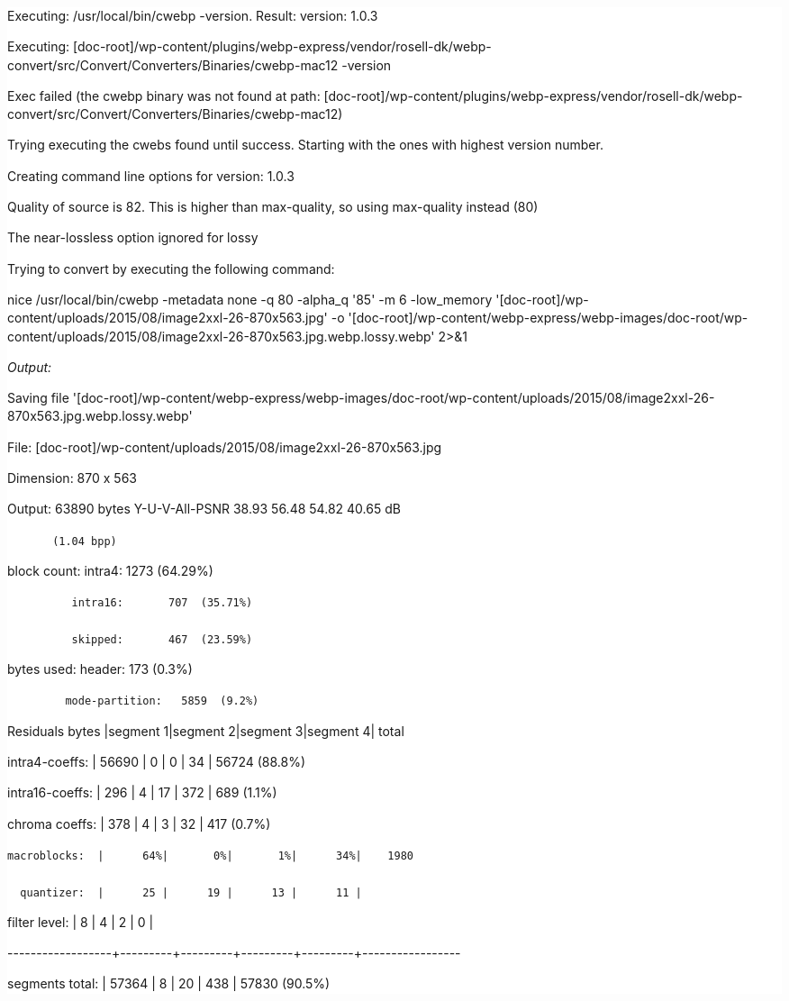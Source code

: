 Executing: /usr/local/bin/cwebp -version. Result: version: 1.0.3

Executing: [doc-root]/wp-content/plugins/webp-express/vendor/rosell-dk/webp-convert/src/Convert/Converters/Binaries/cwebp-mac12 -version

Exec failed (the cwebp binary was not found at path: [doc-root]/wp-content/plugins/webp-express/vendor/rosell-dk/webp-convert/src/Convert/Converters/Binaries/cwebp-mac12)

Trying executing the cwebs found until success. Starting with the ones with highest version number.

Creating command line options for version: 1.0.3

Quality of source is 82. This is higher than max-quality, so using max-quality instead (80)

The near-lossless option ignored for lossy

Trying to convert by executing the following command:

nice /usr/local/bin/cwebp -metadata none -q 80 -alpha_q '85' -m 6 -low_memory '[doc-root]/wp-content/uploads/2015/08/image2xxl-26-870x563.jpg' -o '[doc-root]/wp-content/webp-express/webp-images/doc-root/wp-content/uploads/2015/08/image2xxl-26-870x563.jpg.webp.lossy.webp' 2>&1


*Output:* 

Saving file '[doc-root]/wp-content/webp-express/webp-images/doc-root/wp-content/uploads/2015/08/image2xxl-26-870x563.jpg.webp.lossy.webp'

File:      [doc-root]/wp-content/uploads/2015/08/image2xxl-26-870x563.jpg

Dimension: 870 x 563

Output:    63890 bytes Y-U-V-All-PSNR 38.93 56.48 54.82   40.65 dB

           (1.04 bpp)

block count:  intra4:       1273  (64.29%)

              intra16:       707  (35.71%)

              skipped:       467  (23.59%)

bytes used:  header:            173  (0.3%)

             mode-partition:   5859  (9.2%)

 Residuals bytes  |segment 1|segment 2|segment 3|segment 4|  total

  intra4-coeffs:  |   56690 |       0 |       0 |      34 |   56724  (88.8%)

 intra16-coeffs:  |     296 |       4 |      17 |     372 |     689  (1.1%)

  chroma coeffs:  |     378 |       4 |       3 |      32 |     417  (0.7%)

    macroblocks:  |      64%|       0%|       1%|      34%|    1980

      quantizer:  |      25 |      19 |      13 |      11 |

   filter level:  |       8 |       4 |       2 |       0 |

------------------+---------+---------+---------+---------+-----------------

 segments total:  |   57364 |       8 |      20 |     438 |   57830  (90.5%)


